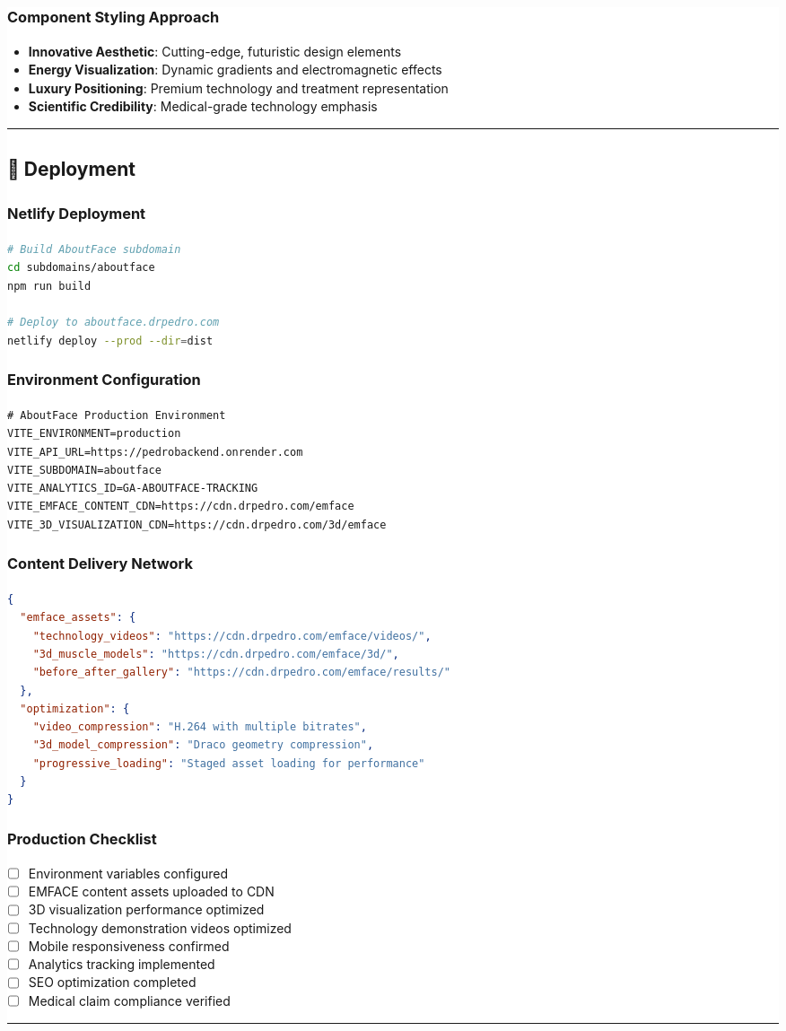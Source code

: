 ### **Component Styling Approach**
- **Innovative Aesthetic**: Cutting-edge, futuristic design elements
- **Energy Visualization**: Dynamic gradients and electromagnetic effects
- **Luxury Positioning**: Premium technology and treatment representation
- **Scientific Credibility**: Medical-grade technology emphasis

---

## 🚀 Deployment

### **Netlify Deployment**
```bash
# Build AboutFace subdomain
cd subdomains/aboutface
npm run build

# Deploy to aboutface.drpedro.com
netlify deploy --prod --dir=dist
```

### **Environment Configuration**
```env
# AboutFace Production Environment
VITE_ENVIRONMENT=production
VITE_API_URL=https://pedrobackend.onrender.com
VITE_SUBDOMAIN=aboutface
VITE_ANALYTICS_ID=GA-ABOUTFACE-TRACKING
VITE_EMFACE_CONTENT_CDN=https://cdn.drpedro.com/emface
VITE_3D_VISUALIZATION_CDN=https://cdn.drpedro.com/3d/emface
```

### **Content Delivery Network**
```json
{
  "emface_assets": {
    "technology_videos": "https://cdn.drpedro.com/emface/videos/",
    "3d_muscle_models": "https://cdn.drpedro.com/emface/3d/",
    "before_after_gallery": "https://cdn.drpedro.com/emface/results/"
  },
  "optimization": {
    "video_compression": "H.264 with multiple bitrates",
    "3d_model_compression": "Draco geometry compression",
    "progressive_loading": "Staged asset loading for performance"
  }
}
```

### **Production Checklist**
- [ ] Environment variables configured
- [ ] EMFACE content assets uploaded to CDN
- [ ] 3D visualization performance optimized
- [ ] Technology demonstration videos optimized
- [ ] Mobile responsiveness confirmed
- [ ] Analytics tracking implemented
- [ ] SEO optimization completed
- [ ] Medical claim compliance verified

---